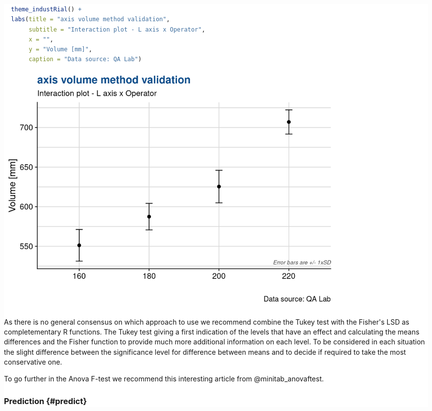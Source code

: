 ```r
  theme_industRial() +
  labs(title = "axis volume method validation",
       subtitle = "Interaction plot - L axis x Operator",
       x = "",
       y = "Volume [mm]",
       caption = "Data source: QA Lab")
```

<img src="doe_k^1_files/figure-html/unnamed-chunk-32-1.png" width="672" />

As there is no general consensus on which approach to use we recommend combine the Tukey test with the Fisher's LSD as completementary R functions. The Tukey test giving a first indication of the levels that have an effect and calculating the means differences and the Fisher function to provide much more additional information on each level. To be considered in each situation the slight difference  between the significance level for difference between means and to decide if required to take the most conservative one.

To go further in the Anova F-test we recommend this interesting article from @minitab_anovaftest.

### Prediction {#predict}
